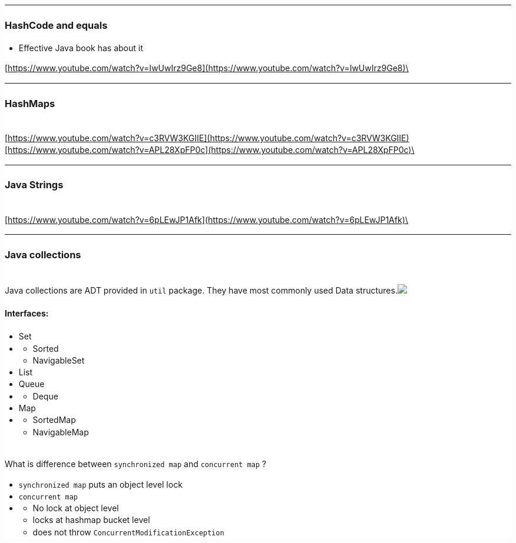 
***

### HashCode and equals

* Effective Java book has about it

[https://www.youtube.com/watch?v=IwUwIrz9Ge8](https://www.youtube.com/watch?v=IwUwIrz9Ge8)\


***

### HashMaps

\
[https://www.youtube.com/watch?v=c3RVW3KGIIE](https://www.youtube.com/watch?v=c3RVW3KGIIE)[https://www.youtube.com/watch?v=APL28XpFP0c](https://www.youtube.com/watch?v=APL28XpFP0c)\


***

### Java Strings

\
[https://www.youtube.com/watch?v=6pLEwJP1Afk](https://www.youtube.com/watch?v=6pLEwJP1Afk)\


***

### Java collections

\
Java collections are ADT provided in `util` package. They have most commonly used Data structures.![](https://www.evernote.com/shard/s655/res/f0932c5d-fd59-81f4-51d9-63d416ccf49f)

#### Interfaces:

* Set
*
  * Sorted
  * NavigableSet
* List
* Queue
*
  * Deque
* Map
*
  * SortedMap
  * NavigableMap

\
What is difference between `synchronized map` and `concurrent map` ?

* `synchronized map` puts an object level lock
* `concurrent map`
*
  * No lock at object level
  * locks at hashmap bucket level
  * does not throw `ConcurrentModificationException`
